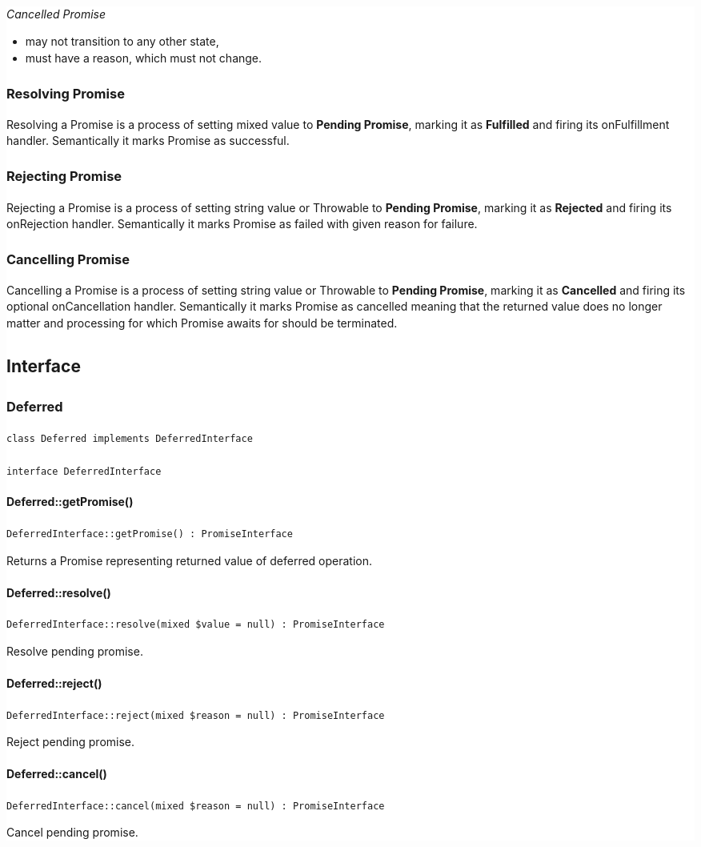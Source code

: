 *Cancelled Promise*
- may not transition to any other state,
- must have a reason, which must not change.

### Resolving Promise

Resolving a Promise is a process of setting mixed value to **Pending Promise**, marking it as **Fulfilled** and firing its onFulfillment handler. Semantically it marks Promise as successful.

### Rejecting Promise

Rejecting a Promise is a process of setting string value or Throwable to **Pending Promise**, marking it as **Rejected** and firing its onRejection handler. Semantically it marks Promise as failed with given reason for failure.

### Cancelling Promise

Cancelling a Promise is a process of setting string value or Throwable to **Pending Promise**, marking it as **Cancelled** and firing its optional onCancellation handler. Semantically it marks Promise as cancelled meaning that the returned value does no longer matter and processing for which Promise awaits for should be terminated.

<a name="interface"></a>
## Interface

<a name="interface-deferred"></a>
### Deferred

    class Deferred implements DeferredInterface

    interface DeferredInterface

#### Deferred::getPromise()

    DeferredInterface::getPromise() : PromiseInterface

Returns a Promise representing returned value of deferred operation.

#### Deferred::resolve()

    DeferredInterface::resolve(mixed $value = null) : PromiseInterface

Resolve pending promise.

#### Deferred::reject()

    DeferredInterface::reject(mixed $reason = null) : PromiseInterface

Reject pending promise.

#### Deferred::cancel()

    DeferredInterface::cancel(mixed $reason = null) : PromiseInterface

Cancel pending promise.
